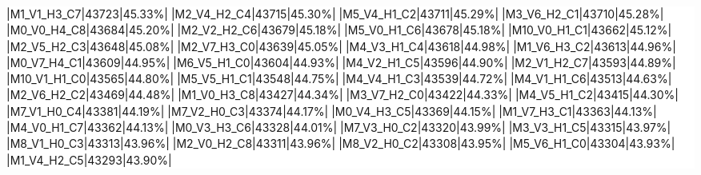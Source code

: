 |M1_V1_H3_C7|43723|45.33%|
|M2_V4_H2_C4|43715|45.30%|
|M5_V4_H1_C2|43711|45.29%|
|M3_V6_H2_C1|43710|45.28%|
|M0_V0_H4_C8|43684|45.20%|
|M2_V2_H2_C6|43679|45.18%|
|M5_V0_H1_C6|43678|45.18%|
|M10_V0_H1_C1|43662|45.12%|
|M2_V5_H2_C3|43648|45.08%|
|M2_V7_H3_C0|43639|45.05%|
|M4_V3_H1_C4|43618|44.98%|
|M1_V6_H3_C2|43613|44.96%|
|M0_V7_H4_C1|43609|44.95%|
|M6_V5_H1_C0|43604|44.93%|
|M4_V2_H1_C5|43596|44.90%|
|M2_V1_H2_C7|43593|44.89%|
|M10_V1_H1_C0|43565|44.80%|
|M5_V5_H1_C1|43548|44.75%|
|M4_V4_H1_C3|43539|44.72%|
|M4_V1_H1_C6|43513|44.63%|
|M2_V6_H2_C2|43469|44.48%|
|M1_V0_H3_C8|43427|44.34%|
|M3_V7_H2_C0|43422|44.33%|
|M4_V5_H1_C2|43415|44.30%|
|M7_V1_H0_C4|43381|44.19%|
|M7_V2_H0_C3|43374|44.17%|
|M0_V4_H3_C5|43369|44.15%|
|M1_V7_H3_C1|43363|44.13%|
|M4_V0_H1_C7|43362|44.13%|
|M0_V3_H3_C6|43328|44.01%|
|M7_V3_H0_C2|43320|43.99%|
|M3_V3_H1_C5|43315|43.97%|
|M8_V1_H0_C3|43313|43.96%|
|M2_V0_H2_C8|43311|43.96%|
|M8_V2_H0_C2|43308|43.95%|
|M5_V6_H1_C0|43304|43.93%|
|M1_V4_H2_C5|43293|43.90%|